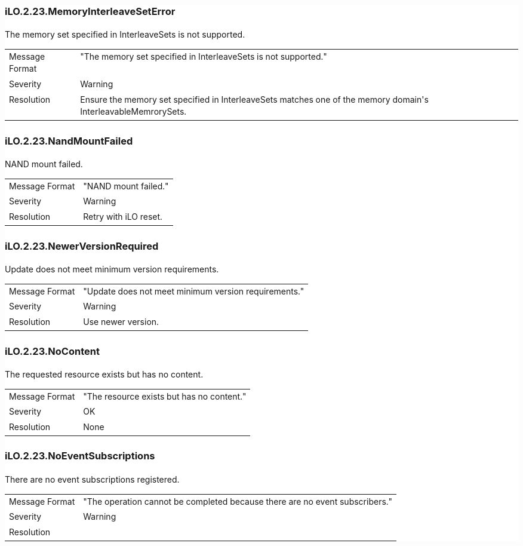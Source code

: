 ### iLO.2.23.MemoryInterleaveSetError
The memory set specified in InterleaveSets is not supported.

| | |
|:---|:---|
|Message Format|"The memory set specified in InterleaveSets is not supported."
|Severity|Warning
|Resolution|Ensure the memory set specified in InterleaveSets matches one of the memory domain's InterleavableMemrorySets.

### iLO.2.23.NandMountFailed
NAND mount failed.

| | |
|:---|:---|
|Message Format|"NAND mount failed."
|Severity|Warning
|Resolution|Retry with iLO reset.

### iLO.2.23.NewerVersionRequired
Update does not meet minimum version requirements.

| | |
|:---|:---|
|Message Format|"Update does not meet minimum version requirements."
|Severity|Warning
|Resolution|Use newer version.

### iLO.2.23.NoContent
The requested resource exists but has no content.

| | |
|:---|:---|
|Message Format|"The resource exists but has no content."
|Severity|OK
|Resolution|None

### iLO.2.23.NoEventSubscriptions
There are no event subscriptions registered.

| | |
|:---|:---|
|Message Format|"The operation cannot be completed because there are no event subscribers."
|Severity|Warning
|Resolution|
